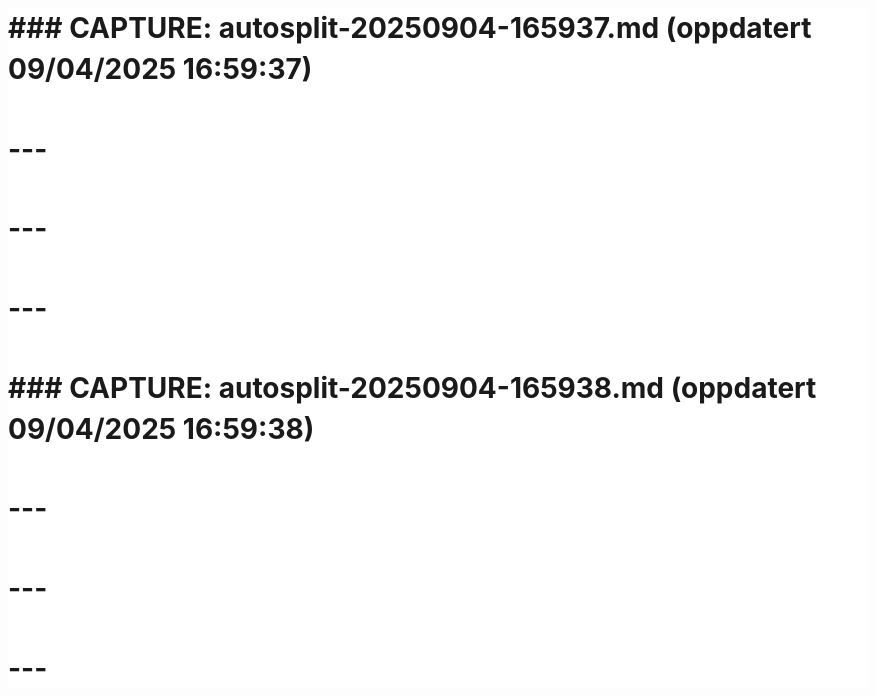 #

#

# \### CAPTURE: autosplit-20250904-165937.md (oppdatert 09/04/2025 16:59:37)

# ---

#

#

# ---

#

#

#

# ---

#

#

#

#

#

# \### CAPTURE: autosplit-20250904-165938.md (oppdatert 09/04/2025 16:59:38)

# ---

#

#

# ---

#

#

#

# ---
